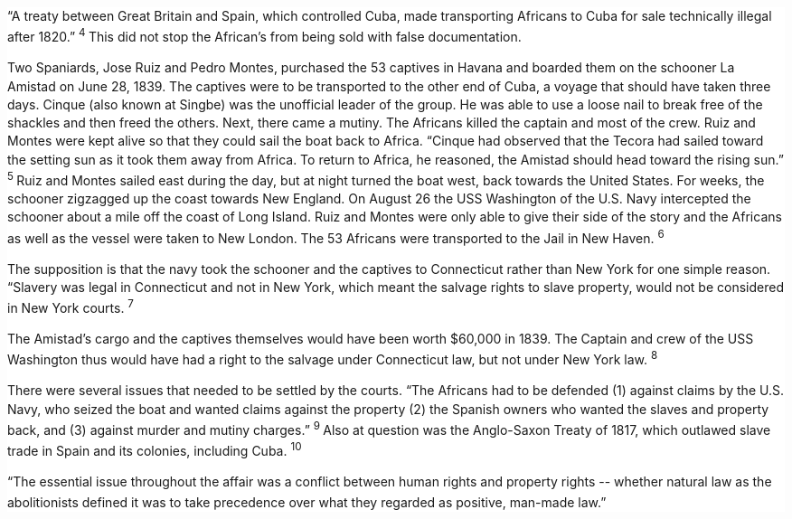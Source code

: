 </sup>
“A treaty between Great Britain and Spain, which controlled Cuba, made transporting Africans to Cuba for sale technically illegal after 1820.”
<sup>
4
</sup>
This did not stop the African’s from being sold with false documentation.
</p>
<p>
Two Spaniards, Jose Ruiz and Pedro Montes, purchased the 53 captives in Havana and boarded them on the schooner La Amistad on June 28, 1839.  The captives were to be transported to the other end of Cuba, a voyage that should have taken three days.  Cinque (also known at Singbe) was the unofficial leader of the group.  He was able to use a loose nail to break free of the shackles and then freed the others.  Next, there came a mutiny.  The Africans killed the captain and most of the crew.  Ruiz and Montes were kept alive so that they could sail the boat back to Africa.  “Cinque had observed that the Tecora had sailed toward the setting sun as it took them away from Africa.  To return to Africa, he reasoned, the Amistad should head toward the rising sun.”
<sup>
5
</sup>
Ruiz and Montes sailed east during the day, but at night turned the boat west, back towards the United States.  For weeks, the schooner zigzagged up the coast towards New England.  On August 26 the USS Washington of the U.S. Navy intercepted the schooner about a mile off the coast of Long Island.  Ruiz and Montes were only able to give their side of the story and the Africans as well as the vessel were taken to New London.  The 53 Africans were transported to the Jail in New Haven.
<sup>
6
</sup>
</p>
<p>
The supposition is that the navy took the schooner and the captives to Connecticut rather than New York for one simple reason.  “Slavery was legal in Connecticut and not in New York, which meant the salvage rights to slave property, would not be considered in New York courts.
<sup>
7
</sup>
</p>
<p>
The Amistad’s cargo and the captives themselves would have been worth $60,000 in 1839.  The Captain and crew of the USS Washington thus would have had a right to the salvage under Connecticut law, but not under New York law.
<sup>
8
</sup>
</p>
<p>
There were several issues that needed to be settled by the courts.  “The Africans had to be defended (1) against claims by the U.S. Navy, who seized the boat and wanted claims against the property (2) the Spanish owners who wanted the slaves and property back, and (3) against murder and mutiny charges.”
<sup>
9
</sup>
Also at question was the Anglo-Saxon Treaty of 1817, which outlawed slave trade in Spain and its colonies, including Cuba.
<sup>
10
</sup>
</p>
<p>
“The essential issue throughout the affair was a conflict between human rights and property rights -- whether natural law as the abolitionists defined it was to take precedence over what they regarded as positive, man-made law.”
<sup>